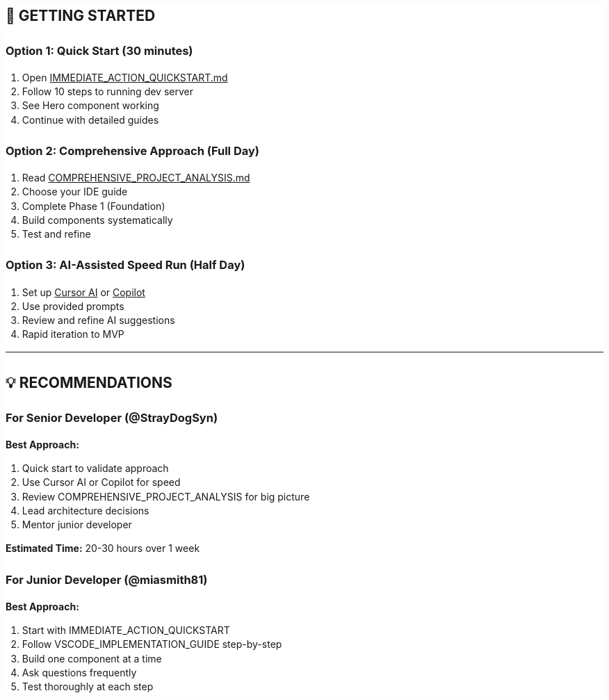 
## 🚀 GETTING STARTED

### Option 1: Quick Start (30 minutes)

1. Open [IMMEDIATE_ACTION_QUICKSTART.md](computer:///mnt/user-data/outputs/IMMEDIATE_ACTION_QUICKSTART.md)
2. Follow 10 steps to running dev server
3. See Hero component working
4. Continue with detailed guides

### Option 2: Comprehensive Approach (Full Day)

1. Read [COMPREHENSIVE_PROJECT_ANALYSIS.md](computer:///mnt/user-data/outputs/COMPREHENSIVE_PROJECT_ANALYSIS.md)
2. Choose your IDE guide
3. Complete Phase 1 (Foundation)
4. Build components systematically
5. Test and refine

### Option 3: AI-Assisted Speed Run (Half Day)

1. Set up [Cursor AI](computer:///mnt/user-data/outputs/CURSOR_AI_IMPLEMENTATION_GUIDE.md) or [Copilot](computer:///mnt/user-data/outputs/GITHUB_COPILOT_IMPLEMENTATION_GUIDE.md)
2. Use provided prompts
3. Review and refine AI suggestions
4. Rapid iteration to MVP

---

## 💡 RECOMMENDATIONS

### For Senior Developer (@StrayDogSyn)

**Best Approach:**
1. Quick start to validate approach
2. Use Cursor AI or Copilot for speed
3. Review COMPREHENSIVE_PROJECT_ANALYSIS for big picture
4. Lead architecture decisions
5. Mentor junior developer

**Estimated Time:** 20-30 hours over 1 week

### For Junior Developer (@miasmith81)

**Best Approach:**
1. Start with IMMEDIATE_ACTION_QUICKSTART
2. Follow VSCODE_IMPLEMENTATION_GUIDE step-by-step
3. Build one component at a time
4. Ask questions frequently
5. Test thoroughly at each step
